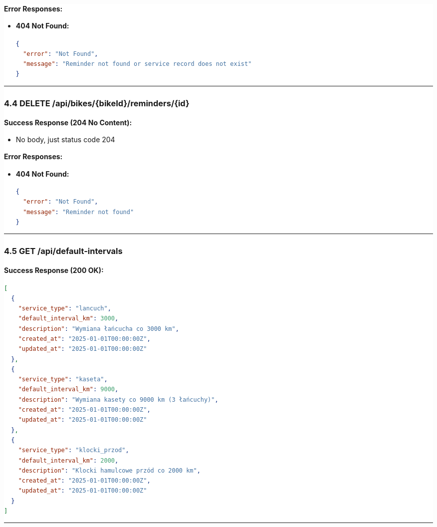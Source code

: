 **Error Responses:**
- **404 Not Found:**
  ```json
  {
    "error": "Not Found",
    "message": "Reminder not found or service record does not exist"
  }
  ```

---

### 4.4 DELETE /api/bikes/{bikeId}/reminders/{id}

**Success Response (204 No Content):**
- No body, just status code 204

**Error Responses:**
- **404 Not Found:**
  ```json
  {
    "error": "Not Found",
    "message": "Reminder not found"
  }
  ```

---

### 4.5 GET /api/default-intervals

**Success Response (200 OK):**
```json
[
  {
    "service_type": "lancuch",
    "default_interval_km": 3000,
    "description": "Wymiana łańcucha co 3000 km",
    "created_at": "2025-01-01T00:00:00Z",
    "updated_at": "2025-01-01T00:00:00Z"
  },
  {
    "service_type": "kaseta",
    "default_interval_km": 9000,
    "description": "Wymiana kasety co 9000 km (3 łańcuchy)",
    "created_at": "2025-01-01T00:00:00Z",
    "updated_at": "2025-01-01T00:00:00Z"
  },
  {
    "service_type": "klocki_przod",
    "default_interval_km": 2000,
    "description": "Klocki hamulcowe przód co 2000 km",
    "created_at": "2025-01-01T00:00:00Z",
    "updated_at": "2025-01-01T00:00:00Z"
  }
]
```

---
